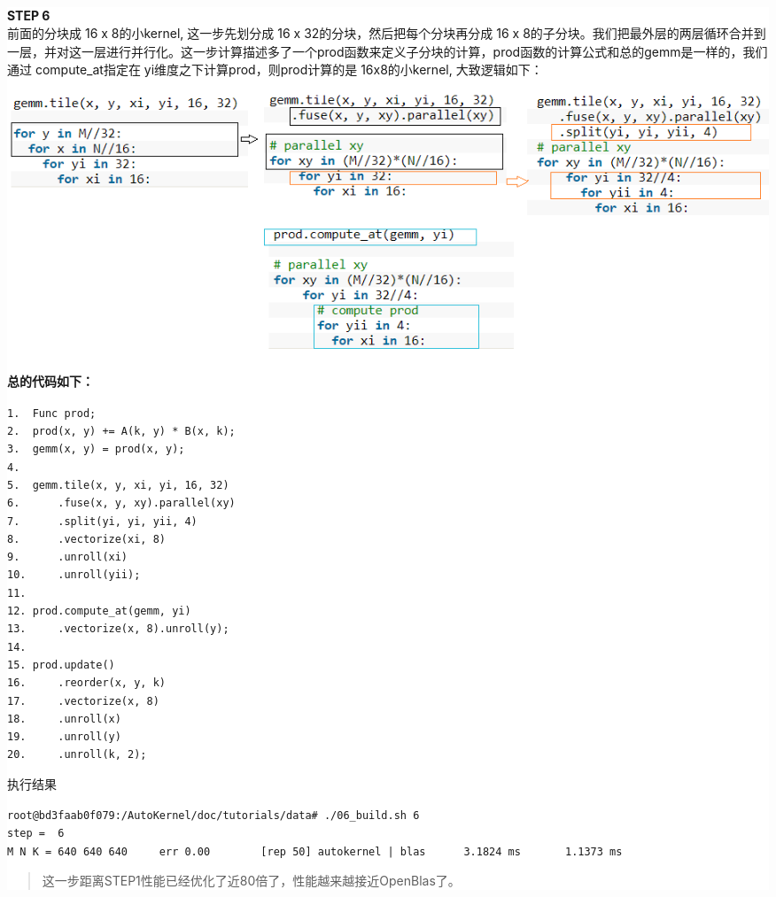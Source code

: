 **STEP 6**  
前面的分块成 16 x 8的小kernel, 这一步先划分成 16 x 32的分块，然后把每个分块再分成 16 x 8的子分块。我们把最外层的两层循环合并到一层，并对这一层进行并行化。这一步计算描述多了一个prod函数来定义子分块的计算，prod函数的计算公式和总的gemm是一样的，我们通过 compute_at指定在 yi维度之下计算prod，则prod计算的是 16x8的小kernel, 大致逻辑如下：   
   
![step6.png](../Images/GEMM/step6.png)   
   
**总的代码如下：**   
```   
1.	Func prod;  
2.	prod(x, y) += A(k, y) * B(x, k);  
3.	gemm(x, y) = prod(x, y);  
4.	  
5.	gemm.tile(x, y, xi, yi, 16, 32)  
6.	    .fuse(x, y, xy).parallel(xy)  
7.	    .split(yi, yi, yii, 4)  
8.	    .vectorize(xi, 8)  
9.	    .unroll(xi)  
10.	    .unroll(yii);  
11.	  
12.	prod.compute_at(gemm, yi)  
13.	    .vectorize(x, 8).unroll(y);  
14.	  
15.	prod.update()  
16.	    .reorder(x, y, k)  
17.	    .vectorize(x, 8)  
18.	    .unroll(x)  
19.	    .unroll(y)  
20.	    .unroll(k, 2);
```   
执行结果   
```  
root@bd3faab0f079:/AutoKernel/doc/tutorials/data# ./06_build.sh 6
step =  6
M N K = 640 640 640     err 0.00        [rep 50] autokernel | blas      3.1824 ms       1.1373 ms
```  
> 这一步距离STEP1性能已经优化了近80倍了，性能越来越接近OpenBlas了。   
